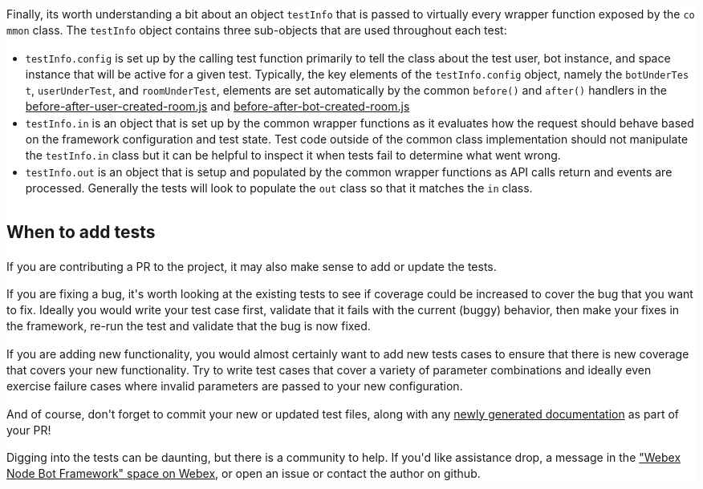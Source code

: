 Finally, its worth understanding a bit about an object `testInfo` that is passed to virtually every wrapper function exposed by the `common` class.   The `testInfo` object contains three sub-objects that are used throughout each test:
* `testInfo.config` is set up by the calling test function primarily to tell the class about the test user, bot instance, and space instance that will be active for a given test.   Typically, the key elements of the `testInfo.config` object, namely the `botUnderTest`, `userUnderTest`, and `roomUnderTest`, elements are set automatically by the common `before()` and `after()` handlers in the [before-after-user-created-room.js](../test/common/before-after-user-created-room.js) and [before-after-bot-created-room.js](../test/common/before-after-bot-created-room.js)
* `testInfo.in` is an object that is set up by the common wrapper functions as it evaluates how the request should behave based on the framework configuration and test state.  Test code outside of the common class implementation should not manipulate the `testInfo.in` class but it can be helpful to inspect it when tests fail to determine what went wrong.
* `testInfo.out` is an object that is setup and populated by the common wrapper functions as API calls return and events are processed.   Generally the tests will look to populate the `out` class so that it matches the `in` class.

## When to add tests

If you are contributing a PR to the project, it may also make sense to add or update the tests.

If you are fixing a bug, it's worth looking at the existing tests to see if coverage could be increased to cover the bug that you want to fix.  Ideally you would write your test case first, validate that it fails with the current (buggy) behavior, then make your fixes in the framework, re-run the test and validate that the bug is now fixed.

If you are adding new functionality, you would almost certainly want to add new tests cases to ensure that there is new coverage that covers your new functionality.  Try to write test cases that cover a variety of parameter combinations and ideally even exercise failure cases where invalid parameters are passed to your new configuration.

And of course, don't forget to commit your new or updated test files, along with any [newly generated documentation](./contributing.md#rebuild-the-docs) as part of your PR!

Digging into the tests can be daunting, but there is a community to help.   If you'd like assistance drop, a message in the ["Webex Node Bot Framework" space on Webex](https://eurl.io/#BJ7gmlSeU), or open an issue or contact the author on github.
